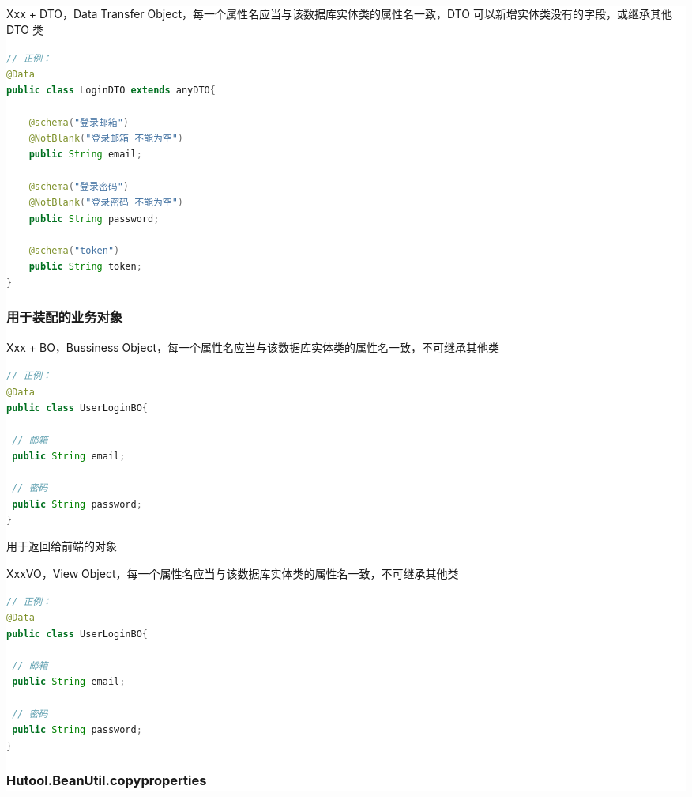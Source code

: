 Xxx + DTO，Data Transfer Object，每一个属性名应当与该数据库实体类的属性名一致，DTO 可以新增实体类没有的字段，或继承其他 DTO 类

```java
// 正例：
@Data
public class LoginDTO extends anyDTO{

	@schema("登录邮箱")
	@NotBlank("登录邮箱 不能为空")
	public String email;

	@schema("登录密码")
	@NotBlank("登录密码 不能为空")
	public String password;

    @schema("token")
    public String token;
}
```

### 用于装配的业务对象

Xxx + BO，Bussiness Object，每一个属性名应当与该数据库实体类的属性名一致，不可继承其他类

```java
// 正例：
@Data
public class UserLoginBO{

 // 邮箱
 public String email;

 // 密码
 public String password;
}
```

用于返回给前端的对象

XxxVO，View Object，每一个属性名应当与该数据库实体类的属性名一致，不可继承其他类

```java
// 正例：
@Data
public class UserLoginBO{

 // 邮箱
 public String email;

 // 密码
 public String password;
}
```

### Hutool.BeanUtil.copyproperties
